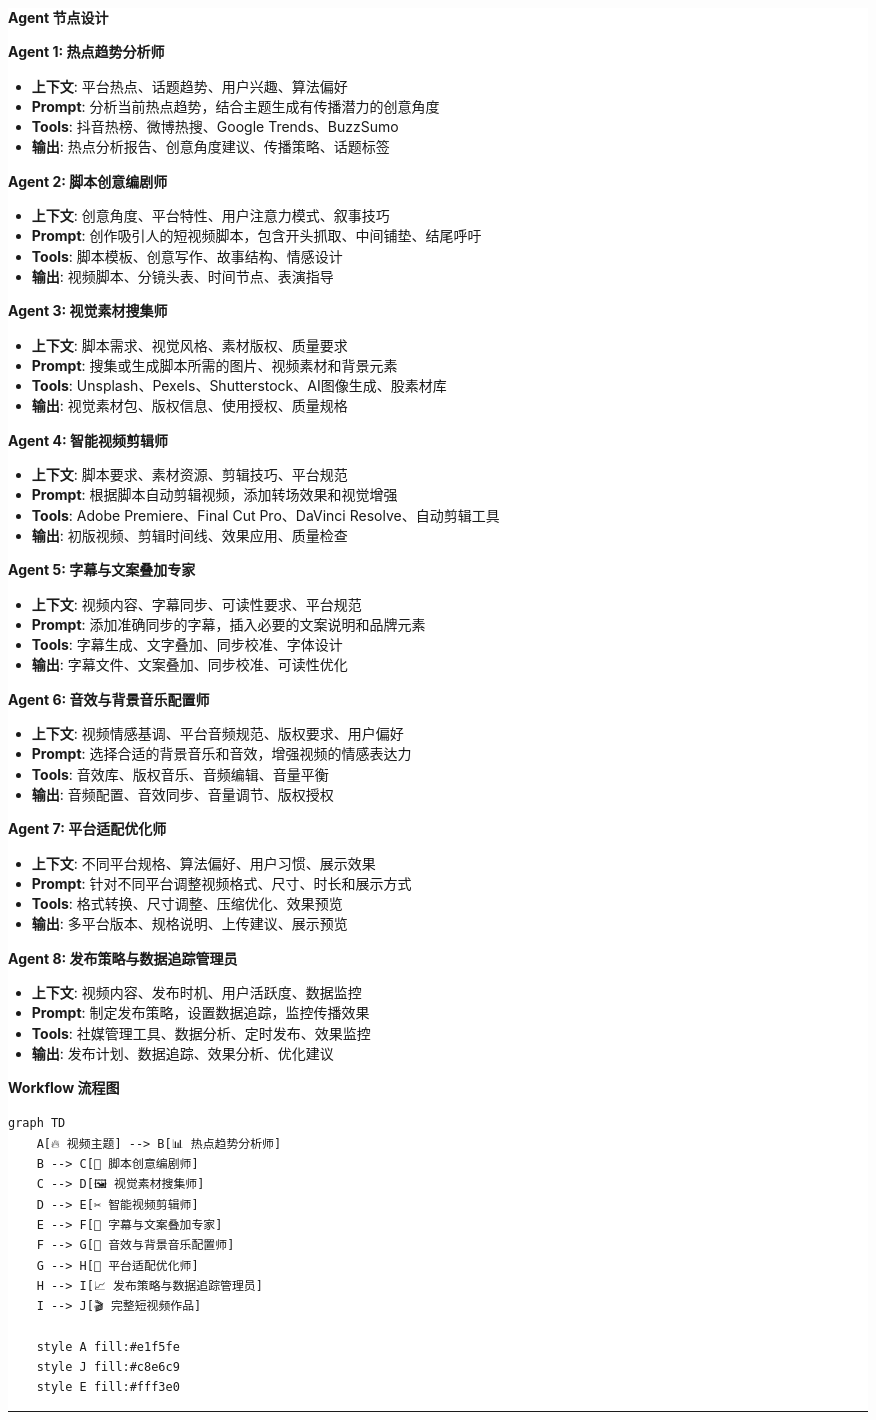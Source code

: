 **Agent 节点设计**

**Agent 1: 热点趋势分析师**
- **上下文**: 平台热点、话题趋势、用户兴趣、算法偏好
- **Prompt**: 分析当前热点趋势，结合主题生成有传播潜力的创意角度
- **Tools**: 抖音热榜、微博热搜、Google Trends、BuzzSumo
- **输出**: 热点分析报告、创意角度建议、传播策略、话题标签

**Agent 2: 脚本创意编剧师**
- **上下文**: 创意角度、平台特性、用户注意力模式、叙事技巧
- **Prompt**: 创作吸引人的短视频脚本，包含开头抓取、中间铺垫、结尾呼吁
- **Tools**: 脚本模板、创意写作、故事结构、情感设计
- **输出**: 视频脚本、分镜头表、时间节点、表演指导

**Agent 3: 视觉素材搜集师**
- **上下文**: 脚本需求、视觉风格、素材版权、质量要求
- **Prompt**: 搜集或生成脚本所需的图片、视频素材和背景元素
- **Tools**: Unsplash、Pexels、Shutterstock、AI图像生成、股素材库
- **输出**: 视觉素材包、版权信息、使用授权、质量规格

**Agent 4: 智能视频剪辑师**
- **上下文**: 脚本要求、素材资源、剪辑技巧、平台规范
- **Prompt**: 根据脚本自动剪辑视频，添加转场效果和视觉增强
- **Tools**: Adobe Premiere、Final Cut Pro、DaVinci Resolve、自动剪辑工具
- **输出**: 初版视频、剪辑时间线、效果应用、质量检查

**Agent 5: 字幕与文案叠加专家**
- **上下文**: 视频内容、字幕同步、可读性要求、平台规范
- **Prompt**: 添加准确同步的字幕，插入必要的文案说明和品牌元素
- **Tools**: 字幕生成、文字叠加、同步校准、字体设计
- **输出**: 字幕文件、文案叠加、同步校准、可读性优化

**Agent 6: 音效与背景音乐配置师**
- **上下文**: 视频情感基调、平台音频规范、版权要求、用户偏好
- **Prompt**: 选择合适的背景音乐和音效，增强视频的情感表达力
- **Tools**: 音效库、版权音乐、音频编辑、音量平衡
- **输出**: 音频配置、音效同步、音量调节、版权授权

**Agent 7: 平台适配优化师**
- **上下文**: 不同平台规格、算法偏好、用户习惯、展示效果
- **Prompt**: 针对不同平台调整视频格式、尺寸、时长和展示方式
- **Tools**: 格式转换、尺寸调整、压缩优化、效果预览
- **输出**: 多平台版本、规格说明、上传建议、展示预览

**Agent 8: 发布策略与数据追踪管理员**
- **上下文**: 视频内容、发布时机、用户活跃度、数据监控
- **Prompt**: 制定发布策略，设置数据追踪，监控传播效果
- **Tools**: 社媒管理工具、数据分析、定时发布、效果监控
- **输出**: 发布计划、数据追踪、效果分析、优化建议

**Workflow 流程图**
```mermaid
graph TD
    A[🔥 视频主题] --> B[📊 热点趋势分析师]
    B --> C[📝 脚本创意编剧师]
    C --> D[🖼️ 视觉素材搜集师]
    D --> E[✂️ 智能视频剪辑师]
    E --> F[📝 字幕与文案叠加专家]
    F --> G[🎵 音效与背景音乐配置师]
    G --> H[📱 平台适配优化师]
    H --> I[📈 发布策略与数据追踪管理员]
    I --> J[🎬 完整短视频作品]
    
    style A fill:#e1f5fe
    style J fill:#c8e6c9
    style E fill:#fff3e0
```

---